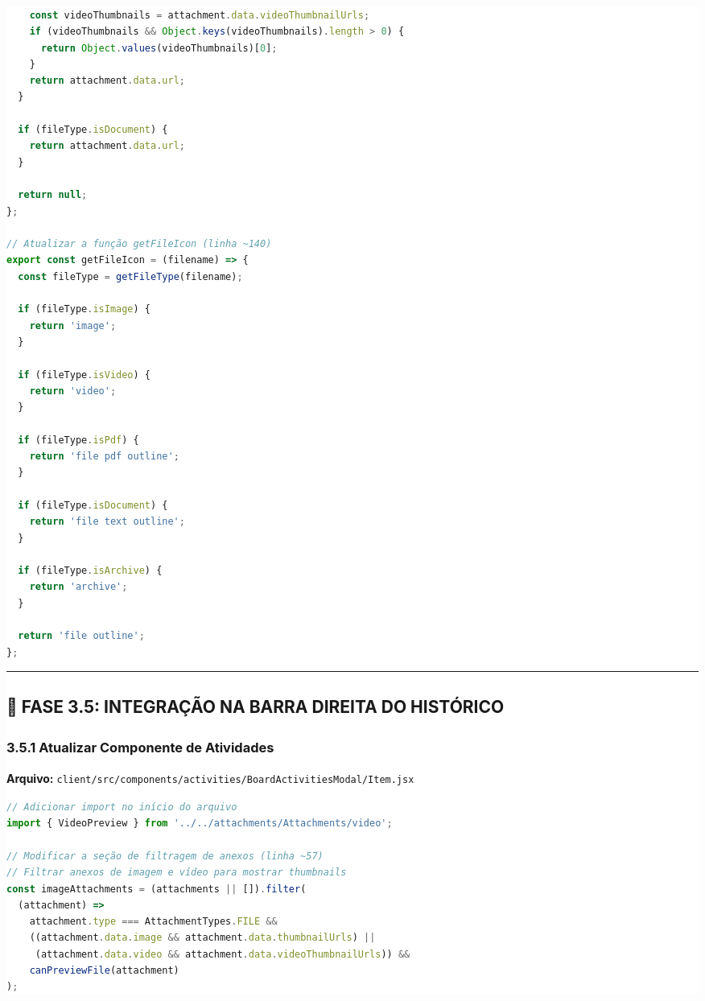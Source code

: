 ```javascript
    const videoThumbnails = attachment.data.videoThumbnailUrls;
    if (videoThumbnails && Object.keys(videoThumbnails).length > 0) {
      return Object.values(videoThumbnails)[0];
    }
    return attachment.data.url;
  }
  
  if (fileType.isDocument) {
    return attachment.data.url;
  }
  
  return null;
};

// Atualizar a função getFileIcon (linha ~140)
export const getFileIcon = (filename) => {
  const fileType = getFileType(filename);
  
  if (fileType.isImage) {
    return 'image';
  }
  
  if (fileType.isVideo) {
    return 'video';
  }
  
  if (fileType.isPdf) {
    return 'file pdf outline';
  }
  
  if (fileType.isDocument) {
    return 'file text outline';
  }
  
  if (fileType.isArchive) {
    return 'archive';
  }
  
  return 'file outline';
};
```

---

## 🎯 **FASE 3.5: INTEGRAÇÃO NA BARRA DIREITA DO HISTÓRICO**

### **3.5.1 Atualizar Componente de Atividades**
**Arquivo:** `client/src/components/activities/BoardActivitiesModal/Item.jsx`

```javascript
// Adicionar import no início do arquivo
import { VideoPreview } from '../../attachments/Attachments/video';

// Modificar a seção de filtragem de anexos (linha ~57)
// Filtrar anexos de imagem e vídeo para mostrar thumbnails
const imageAttachments = (attachments || []).filter(
  (attachment) =>
    attachment.type === AttachmentTypes.FILE &&
    ((attachment.data.image && attachment.data.thumbnailUrls) ||
     (attachment.data.video && attachment.data.videoThumbnailUrls)) &&
    canPreviewFile(attachment)
);

```